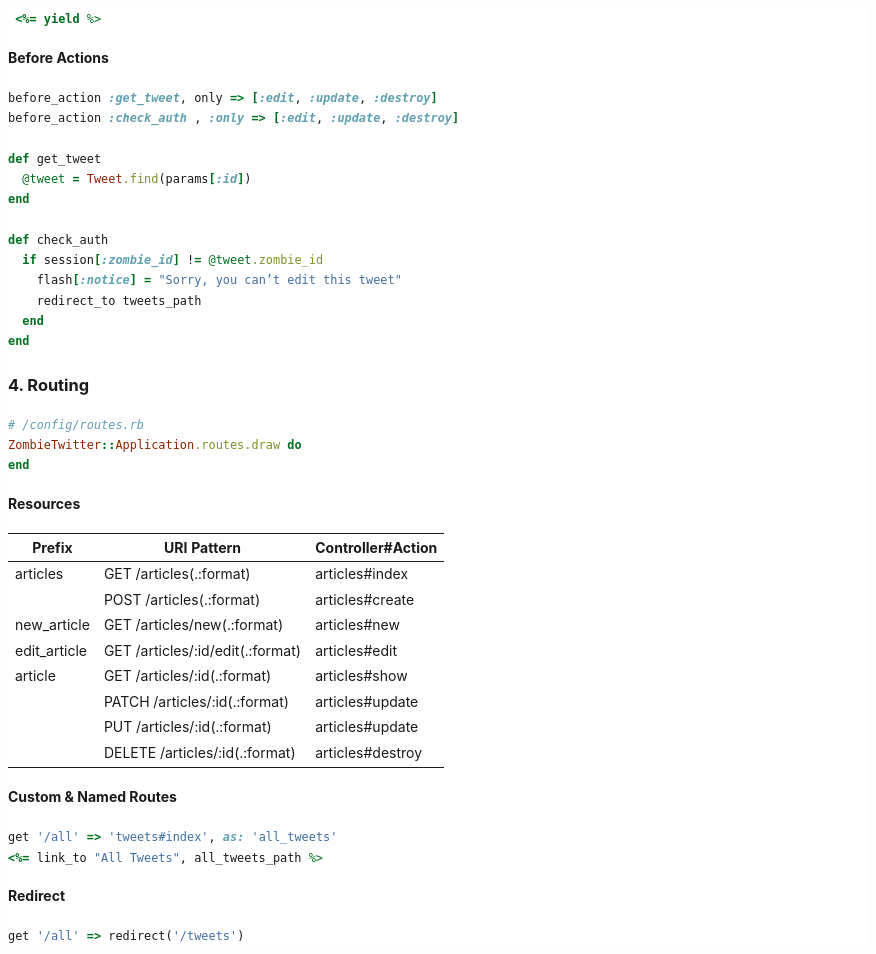 ```ruby
 <%= yield %>
```

#### Before Actions
```ruby
before_action :get_tweet, only => [:edit, :update, :destroy]
before_action :check_auth , :only => [:edit, :update, :destroy]

def get_tweet
  @tweet = Tweet.find(params[:id])
end

def check_auth
  if session[:zombie_id] != @tweet.zombie_id
    flash[:notice] = "Sorry, you can’t edit this tweet"
    redirect_to tweets_path
  end
end
```

### 4. Routing
```ruby
# /config/routes.rb
ZombieTwitter::Application.routes.draw do
end
```

#### Resources
|        Prefix | URI Pattern                         | Controller#Action |
| ------------- | ----------------------------------- | ----------------- |
|     articles  | GET    /articles(.:format)          | articles#index    |
|               | POST   /articles(.:format)          | articles#create   |
|  new_article  | GET    /articles/new(.:format)      | articles#new      |
| edit_article  | GET    /articles/:id/edit(.:format) | articles#edit     |
|      article  | GET    /articles/:id(.:format)      | articles#show     |
|               | PATCH  /articles/:id(.:format)      | articles#update   |
|               | PUT    /articles/:id(.:format)      | articles#update   |
|               | DELETE /articles/:id(.:format)      | articles#destroy  |

#### Custom & Named Routes
```ruby
get '/all' => 'tweets#index', as: 'all_tweets'
<%= link_to "All Tweets", all_tweets_path %>
```

#### Redirect
```ruby
get '/all' => redirect('/tweets')
```
